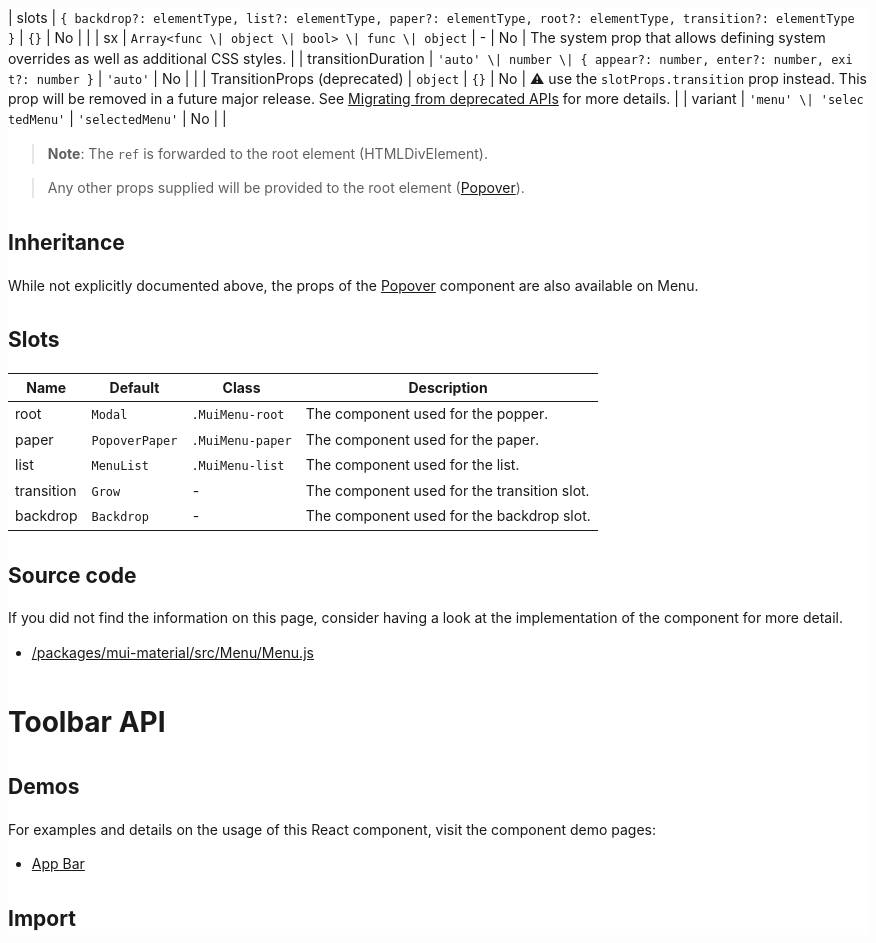 | slots                        | `{ backdrop?: elementType, list?: elementType, paper?: elementType, root?: elementType, transition?: elementType }`                | `{}`             | No       |                                                                                                                                                                                                                                    |
| sx                           | `Array<func \| object \| bool> \| func \| object`                                                                                  | -                | No       | The system prop that allows defining system overrides as well as additional CSS styles.                                                                                                                                            |
| transitionDuration           | `'auto' \| number \| { appear?: number, enter?: number, exit?: number }`                                                           | `'auto'`         | No       |                                                                                                                                                                                                                                    |
| TransitionProps (deprecated) | `object`                                                                                                                           | `{}`             | No       | ⚠️ use the `slotProps.transition` prop instead. This prop will be removed in a future major release. See [Migrating from deprecated APIs](https://mui.com/material-ui/migration/migrating-from-deprecated-apis/) for more details. |
| variant                      | `'menu' \| 'selectedMenu'`                                                                                                         | `'selectedMenu'` | No       |                                                                                                                                                                                                                                    |

> **Note**: The `ref` is forwarded to the root element (HTMLDivElement).

> Any other props supplied will be provided to the root element ([Popover](https://mui.com/material-ui/api/popover/)).

## Inheritance

While not explicitly documented above, the props of the [Popover](https://mui.com/material-ui/api/popover/) component are also available on Menu.

## Slots

| Name       | Default        | Class            | Description                                 |
| ---------- | -------------- | ---------------- | ------------------------------------------- |
| root       | `Modal`        | `.MuiMenu-root`  | The component used for the popper.          |
| paper      | `PopoverPaper` | `.MuiMenu-paper` | The component used for the paper.           |
| list       | `MenuList`     | `.MuiMenu-list`  | The component used for the list.            |
| transition | `Grow`         | -                | The component used for the transition slot. |
| backdrop   | `Backdrop`     | -                | The component used for the backdrop slot.   |

## Source code

If you did not find the information on this page, consider having a look at the implementation of the component for more detail.

- [/packages/mui-material/src/Menu/Menu.js](https://github.com/mui/material-ui/tree/HEAD/packages/mui-material/src/Menu/Menu.js)

# Toolbar API

## Demos

For examples and details on the usage of this React component, visit the component demo pages:

- [App Bar](https://mui.com/material-ui/react-app-bar/)

## Import
